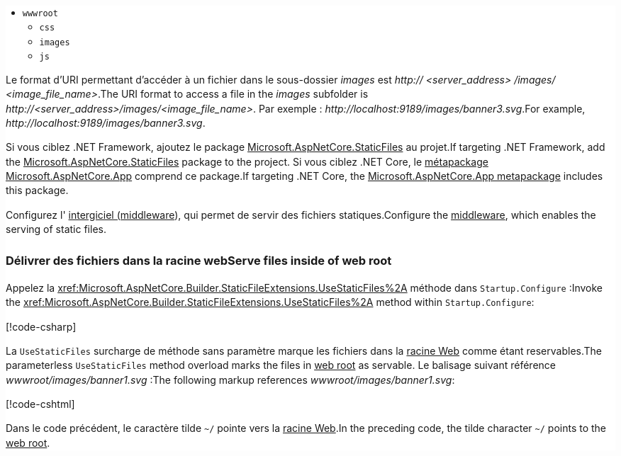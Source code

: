 * `wwwroot`
  * `css`
  * `images`
  * `js`

<span data-ttu-id="da7c9-253">Le format d’URI permettant d’accéder à un fichier dans le sous-dossier *images* est *http:// \<server_address> /images/ \<image_file_name>*.</span><span class="sxs-lookup"><span data-stu-id="da7c9-253">The URI format to access a file in the *images* subfolder is *http://\<server_address>/images/\<image_file_name>*.</span></span> <span data-ttu-id="da7c9-254">Par exemple : *http://localhost:9189/images/banner3.svg*.</span><span class="sxs-lookup"><span data-stu-id="da7c9-254">For example, *http://localhost:9189/images/banner3.svg*.</span></span>

<span data-ttu-id="da7c9-255">Si vous ciblez .NET Framework, ajoutez le package [Microsoft.AspNetCore.StaticFiles](https://www.nuget.org/packages/Microsoft.AspNetCore.StaticFiles/) au projet.</span><span class="sxs-lookup"><span data-stu-id="da7c9-255">If targeting .NET Framework, add the [Microsoft.AspNetCore.StaticFiles](https://www.nuget.org/packages/Microsoft.AspNetCore.StaticFiles/) package to the project.</span></span> <span data-ttu-id="da7c9-256">Si vous ciblez .NET Core, le [métapackage Microsoft.AspNetCore.App](xref:fundamentals/metapackage-app) comprend ce package.</span><span class="sxs-lookup"><span data-stu-id="da7c9-256">If targeting .NET Core, the [Microsoft.AspNetCore.App metapackage](xref:fundamentals/metapackage-app) includes this package.</span></span>

<span data-ttu-id="da7c9-257">Configurez l' [intergiciel (middleware](xref:fundamentals/middleware/index)), qui permet de servir des fichiers statiques.</span><span class="sxs-lookup"><span data-stu-id="da7c9-257">Configure the [middleware](xref:fundamentals/middleware/index), which enables the serving of static files.</span></span>

### <a name="serve-files-inside-of-web-root"></a><span data-ttu-id="da7c9-258">Délivrer des fichiers dans la racine web</span><span class="sxs-lookup"><span data-stu-id="da7c9-258">Serve files inside of web root</span></span>

<span data-ttu-id="da7c9-259">Appelez la <xref:Microsoft.AspNetCore.Builder.StaticFileExtensions.UseStaticFiles%2A> méthode dans `Startup.Configure` :</span><span class="sxs-lookup"><span data-stu-id="da7c9-259">Invoke the <xref:Microsoft.AspNetCore.Builder.StaticFileExtensions.UseStaticFiles%2A> method within `Startup.Configure`:</span></span>

[!code-csharp[](static-files/samples/1.x/StaticFilesSample/StartupStaticFiles.cs?name=snippet_ConfigureMethod&highlight=3)]

<span data-ttu-id="da7c9-260">La `UseStaticFiles` surcharge de méthode sans paramètre marque les fichiers dans la [racine Web](xref:fundamentals/index#web-root) comme étant reservables.</span><span class="sxs-lookup"><span data-stu-id="da7c9-260">The parameterless `UseStaticFiles` method overload marks the files in [web root](xref:fundamentals/index#web-root) as servable.</span></span> <span data-ttu-id="da7c9-261">Le balisage suivant référence *wwwroot/images/banner1.svg* :</span><span class="sxs-lookup"><span data-stu-id="da7c9-261">The following markup references *wwwroot/images/banner1.svg*:</span></span>

[!code-cshtml[](static-files/samples/1.x/StaticFilesSample/Views/Home/Index.cshtml?name=snippet_static_file_wwwroot)]

<span data-ttu-id="da7c9-262">Dans le code précédent, le caractère tilde `~/` pointe vers la [racine Web](xref:fundamentals/index#web-root).</span><span class="sxs-lookup"><span data-stu-id="da7c9-262">In the preceding code, the tilde character `~/` points to the [web root](xref:fundamentals/index#web-root).</span></span>
